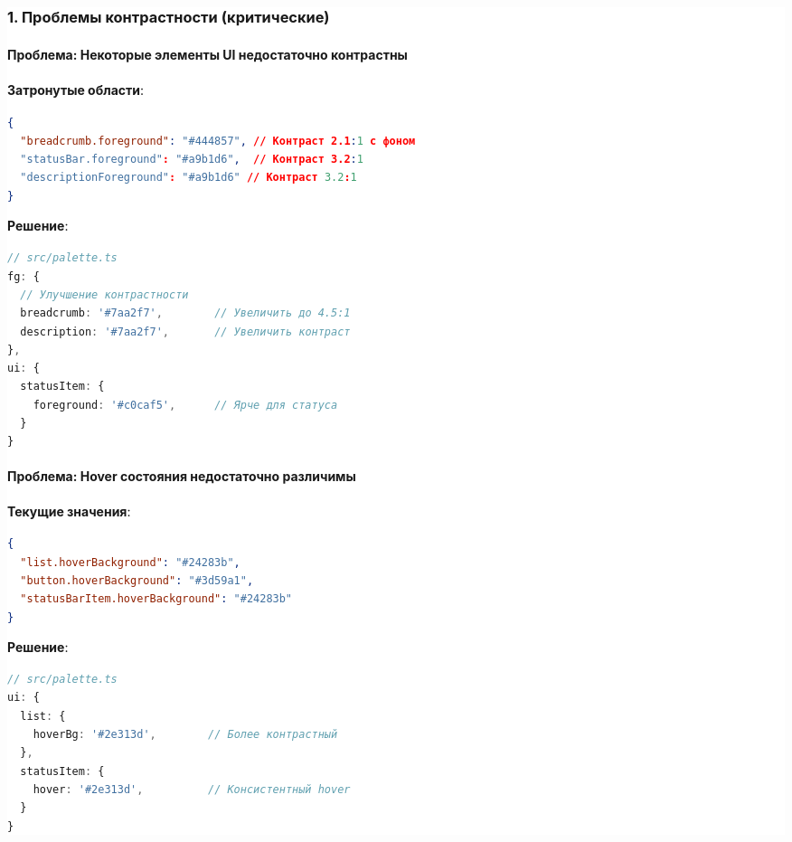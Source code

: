 ### 1. Проблемы контрастности (критические)

#### Проблема: Некоторые элементы UI недостаточно контрастны

**Затронутые области**:

```json
{
  "breadcrumb.foreground": "#444857", // Контраст 2.1:1 с фоном
  "statusBar.foreground": "#a9b1d6",  // Контраст 3.2:1
  "descriptionForeground": "#a9b1d6" // Контраст 3.2:1
}
```

**Решение**:

```typescript
// src/palette.ts
fg: {
  // Улучшение контрастности
  breadcrumb: '#7aa2f7',        // Увеличить до 4.5:1
  description: '#7aa2f7',       // Увеличить контраст
},
ui: {
  statusItem: {
    foreground: '#c0caf5',      // Ярче для статуса
  }
}
```

#### Проблема: Hover состояния недостаточно различимы

**Текущие значения**:

```json
{
  "list.hoverBackground": "#24283b",
  "button.hoverBackground": "#3d59a1",
  "statusBarItem.hoverBackground": "#24283b"
}
```

**Решение**:

```typescript
// src/palette.ts
ui: {
  list: {
    hoverBg: '#2e313d',        // Более контрастный
  },
  statusItem: {
    hover: '#2e313d',          // Консистентный hover
  }
}
```
